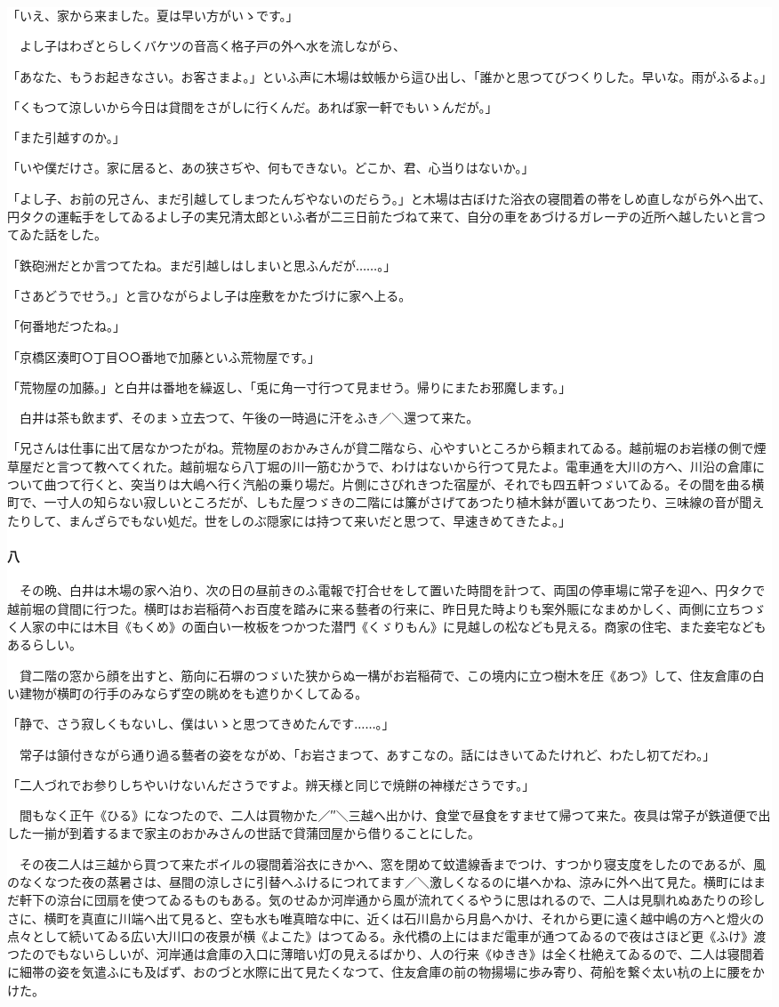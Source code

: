 「いえ、家から来ました。夏は早い方がいゝです。」

　よし子はわざとらしくバケツの音高く格子戸の外へ水を流しながら、

「あなた、もうお起きなさい。お客さまよ。」といふ声に木場は蚊帳から這ひ出し、「誰かと思つてびつくりした。早いな。雨がふるよ。」

「くもつて涼しいから今日は貸間をさがしに行くんだ。あれば家一軒でもいゝんだが。」

「また引越すのか。」

「いや僕だけさ。家に居ると、あの狭さぢや、何もできない。どこか、君、心当りはないか。」

「よし子、お前の兄さん、まだ引越してしまつたんぢやないのだらう。」と木場は古ぼけた浴衣の寝間着の帯をしめ直しながら外へ出て、円タクの運転手をしてゐるよし子の実兄清太郎といふ者が二三日前たづねて来て、自分の車をあづけるガレーヂの近所へ越したいと言つてゐた話をした。

「鉄砲洲だとか言つてたね。まだ引越しはしまいと思ふんだが……。」

「さあどうでせう。」と言ひながらよし子は座敷をかたづけに家へ上る。

「何番地だつたね。」

「京橋区湊町○丁目○○番地で加藤といふ荒物屋です。」

「荒物屋の加藤。」と白井は番地を繰返し、「兎に角一寸行つて見ませう。帰りにまたお邪魔します。」

　白井は茶も飲まず、そのまゝ立去つて、午後の一時過に汗をふき／＼還つて来た。

「兄さんは仕事に出て居なかつたがね。荒物屋のおかみさんが貸二階なら、心やすいところから頼まれてゐる。越前堀のお岩様の側で煙草屋だと言つて教へてくれた。越前堀なら八丁堀の川一筋むかうで、わけはないから行つて見たよ。電車通を大川の方へ、川沿の倉庫について曲つて行くと、突当りは大嶋へ行く汽船の乗り場だ。片側にさびれきつた宿屋が、それでも四五軒つゞいてゐる。その間を曲る横町で、一寸人の知らない寂しいところだが、しもた屋つゞきの二階には簾がさげてあつたり植木鉢が置いてあつたり、三味線の音が聞えたりして、まんざらでもない処だ。世をしのぶ隠家には持つて来いだと思つて、早速きめてきたよ。」



#### 八




　その晩、白井は木場の家へ泊り、次の日の昼前きのふ電報で打合せをして置いた時間を計つて、両国の停車場に常子を迎へ、円タクで越前堀の貸間に行つた。横町はお岩稲荷へお百度を踏みに来る藝者の行来に、昨日見た時よりも案外賑になまめかしく、両側に立ちつゞく人家の中には木目《もくめ》の面白い一枚板をつかつた潜門《くゞりもん》に見越しの松なども見える。商家の住宅、また妾宅などもあるらしい。

　貸二階の窓から顔を出すと、筋向に石塀のつゞいた狭からぬ一構がお岩稲荷で、この境内に立つ樹木を圧《あつ》して、住友倉庫の白い建物が横町の行手のみならず空の眺めをも遮りかくしてゐる。

「静で、さう寂しくもないし、僕はいゝと思つてきめたんです……。」

　常子は頷付きながら通り過る藝者の姿をながめ、「お岩さまつて、あすこなの。話にはきいてゐたけれど、わたし初てだわ。」

「二人づれでお参りしちやいけないんださうですよ。辨天様と同じで焼餅の神様ださうです。」

　間もなく正午《ひる》になつたので、二人は買物かた／″＼三越へ出かけ、食堂で昼食をすませて帰つて来た。夜具は常子が鉄道便で出した一揃が到着するまで家主のおかみさんの世話で貸蒲団屋から借りることにした。

　その夜二人は三越から買つて来たボイルの寝間着浴衣にきかへ、窓を閉めて蚊遣線香までつけ、すつかり寝支度をしたのであるが、風のなくなつた夜の蒸暑さは、昼間の涼しさに引替へふけるにつれてます／＼激しくなるのに堪へかね、涼みに外へ出て見た。横町にはまだ軒下の涼台に団扇を使つてゐるものもある。気のせゐか河岸通から風が流れてくるやうに思はれるので、二人は見馴れぬあたりの珍しさに、横町を真直に川端へ出て見ると、空も水も唯真暗な中に、近くは石川島から月島へかけ、それから更に遠く越中嶋の方へと燈火の点々として続いてゐる広い大川口の夜景が横《よこた》はつてゐる。永代橋の上にはまだ電車が通つてゐるので夜はさほど更《ふけ》渡つたのでもないらしいが、河岸通は倉庫の入口に薄暗い灯の見えるばかり、人の行来《ゆきき》は全く杜絶えてゐるので、二人は寝間着に細帯の姿を気遣ふにも及ばず、おのづと水際に出て見たくなつて、住友倉庫の前の物揚場に歩み寄り、荷船を繋ぐ太い杭の上に腰をかけた。

